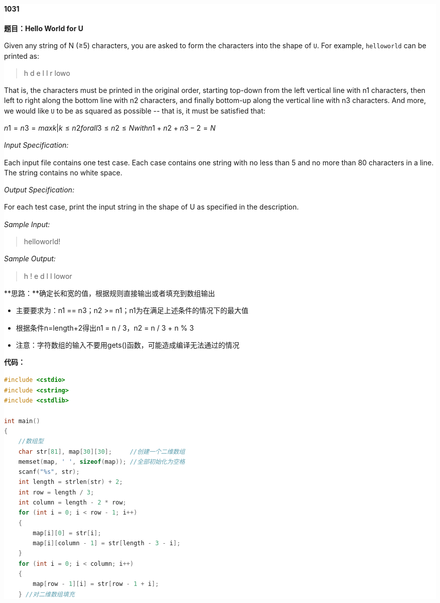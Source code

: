 #### 1031

**题目：Hello World for U**

Given any string of N (≥5) characters, you are asked to form the characters into the shape of `U`. For example, `helloworld` can be printed as:

> h   d
e    l
l     r
lowo

That is, the characters must be printed in the original order, starting top-down from the left vertical line with n1 characters, then left to right along the bottom line with n2 characters, and finally bottom-up along the vertical line with n3 characters. And more, we would like `U` to be as squared as possible -- that is, it must be satisfied that:

 $n1=n3=max { k | k≤n2 for all 3≤n2≤N } with n1+n2+n3−2=N$

*Input Specification:*

Each input file contains one test case. Each case contains one string with no less than 5 and no more than 80 characters in a line. The string contains no white space.

*Output Specification:*

For each test case, print the input string in the shape of U as specified in the description.

*Sample Input:*

> helloworld!

*Sample Output:*

> h      !
e     d
l       l
lowor

**思路：**确定长和宽的值，根据规则直接输出或者填充到数组输出

- 主要要求为：n1 == n3；n2 >= n1；n1为在满足上述条件的情况下的最大值

- 根据条件n=length+2得出n1 = n / 3，n2 = n / 3 + n % 3

- 注意：字符数组的输入不要用gets()函数，可能造成编译无法通过的情况

**代码：**

```C++
#include <cstdio>
#include <cstring>
#include <cstdlib>

int main()
{
    //数组型
    char str[81], map[30][30];     //创建一个二维数组
    memset(map, ' ', sizeof(map)); //全部初始化为空格
    scanf("%s", str);
    int length = strlen(str) + 2;
    int row = length / 3;
    int column = length - 2 * row;
    for (int i = 0; i < row - 1; i++)
    {
        map[i][0] = str[i];
        map[i][column - 1] = str[length - 3 - i];
    }
    for (int i = 0; i < column; i++)
    {
        map[row - 1][i] = str[row - 1 + i];
    } //对二维数组填充
```